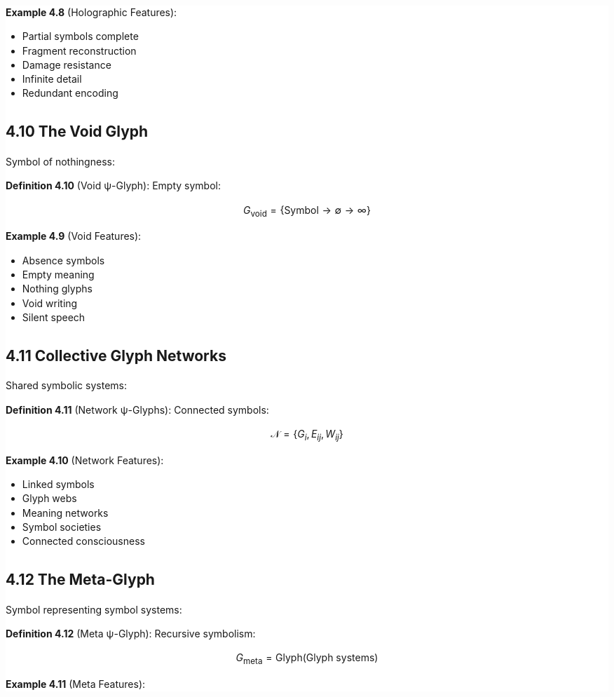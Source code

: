 **Example 4.8** (Holographic Features):

- Partial symbols complete
- Fragment reconstruction
- Damage resistance
- Infinite detail
- Redundant encoding

## 4.10 The Void Glyph

Symbol of nothingness:

**Definition 4.10** (Void ψ-Glyph): Empty symbol:

$$
G_{\text{void}} = \{\text{Symbol} \rightarrow \emptyset \rightarrow \infty\}
$$

**Example 4.9** (Void Features):

- Absence symbols
- Empty meaning
- Nothing glyphs
- Void writing
- Silent speech

## 4.11 Collective Glyph Networks

Shared symbolic systems:

**Definition 4.11** (Network ψ-Glyphs): Connected symbols:

$$
\mathcal{N} = \{G_i, E_{ij}, W_{ij}\}
$$

**Example 4.10** (Network Features):

- Linked symbols
- Glyph webs
- Meaning networks
- Symbol societies
- Connected consciousness

## 4.12 The Meta-Glyph

Symbol representing symbol systems:

**Definition 4.12** (Meta ψ-Glyph): Recursive symbolism:

$$
G_{\text{meta}} = \text{Glyph}(\text{Glyph systems})
$$

**Example 4.11** (Meta Features):
